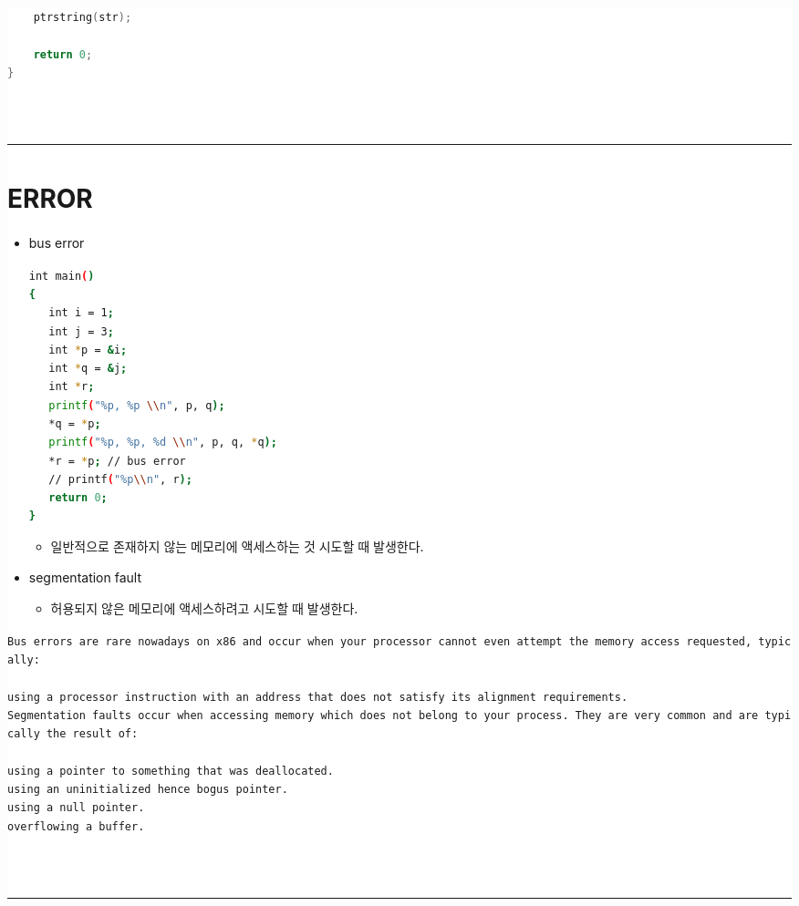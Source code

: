 ```c
    ptrstring(str);

    return 0;
}
```

<br>
<br>

---

# ERROR

- bus error

  ```bash
  int main()
  {
     int i = 1;
     int j = 3;
     int *p = &i;
     int *q = &j;
     int *r;
     printf("%p, %p \\n", p, q);
     *q = *p;
     printf("%p, %p, %d \\n", p, q, *q);
     *r = *p; // bus error
     // printf("%p\\n", r);
     return 0;
  }
  ```

  - 일반적으로 존재하지 않는 메모리에 액세스하는 것 시도할 때 발생한다.

- segmentation fault
  - 허용되지 않은 메모리에 액세스하려고 시도할 때 발생한다.

```bash
Bus errors are rare nowadays on x86 and occur when your processor cannot even attempt the memory access requested, typically:

using a processor instruction with an address that does not satisfy its alignment requirements.
Segmentation faults occur when accessing memory which does not belong to your process. They are very common and are typically the result of:

using a pointer to something that was deallocated.
using an uninitialized hence bogus pointer.
using a null pointer.
overflowing a buffer.
```

<br>
<br>

---